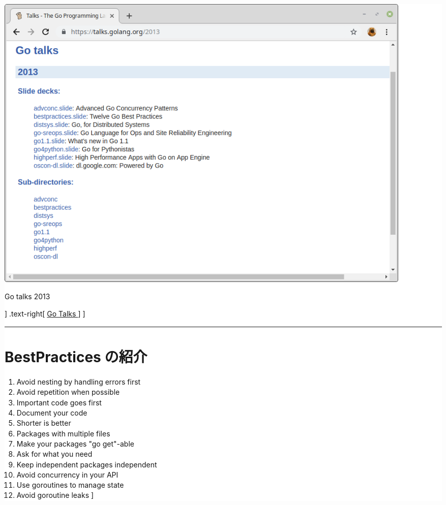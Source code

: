 <img src="images/talk-bestpractice.png" width="90%" />

Go talks 2013

]
.text-right[
<a class="badge badge-pill badge-info" href="https://talks.golang.org/"> Go Talks <i class="fa fa-arrow-right"></i></a>
]
]


---

# BestPractices の紹介


1. Avoid nesting by handling errors first
2. Avoid repetition when possible
3. Important code goes first
4. Document your code
5. Shorter is better
6. Packages with multiple files
7. Make your packages "go get"-able
8. Ask for what you need
9. Keep independent packages independent
10. Avoid concurrency in your API
11. Use goroutines to manage state
12. Avoid goroutine leaks
]
